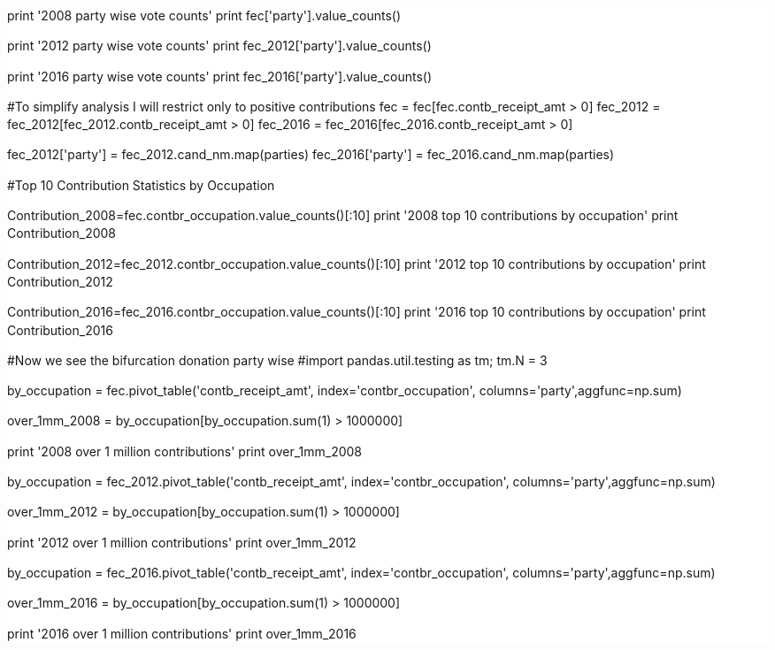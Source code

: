 print '2008 party wise vote counts'
print fec['party'].value_counts()

print '2012 party wise vote counts'
print fec_2012['party'].value_counts()

print '2016 party wise vote counts'
print fec_2016['party'].value_counts()

#To simplify analysis I will restrict only to positive contributions
fec = fec[fec.contb_receipt_amt > 0]
fec_2012 = fec_2012[fec_2012.contb_receipt_amt > 0]
fec_2016 = fec_2016[fec_2016.contb_receipt_amt > 0]

fec_2012['party'] = fec_2012.cand_nm.map(parties)
fec_2016['party'] = fec_2016.cand_nm.map(parties)


#Top 10 Contribution Statistics by Occupation


Contribution_2008=fec.contbr_occupation.value_counts()[:10]
print '2008 top 10 contributions by occupation'
print Contribution_2008


Contribution_2012=fec_2012.contbr_occupation.value_counts()[:10]
print '2012 top 10 contributions by occupation'
print Contribution_2012


Contribution_2016=fec_2016.contbr_occupation.value_counts()[:10]
print '2016 top 10 contributions by occupation'
print Contribution_2016

#Now we see the bifurcation donation party wise
#import pandas.util.testing as tm; tm.N = 3

by_occupation = fec.pivot_table('contb_receipt_amt', index='contbr_occupation',
columns='party',aggfunc=np.sum)

over_1mm_2008 = by_occupation[by_occupation.sum(1) > 1000000]

print '2008 over 1 million contributions'
print over_1mm_2008

by_occupation = fec_2012.pivot_table('contb_receipt_amt', index='contbr_occupation',
columns='party',aggfunc=np.sum)

over_1mm_2012 = by_occupation[by_occupation.sum(1) > 1000000]

print '2012 over 1 million contributions'
print over_1mm_2012

by_occupation = fec_2016.pivot_table('contb_receipt_amt', index='contbr_occupation',
columns='party',aggfunc=np.sum)



over_1mm_2016 = by_occupation[by_occupation.sum(1) > 1000000]

print '2016 over 1 million contributions'
print over_1mm_2016
